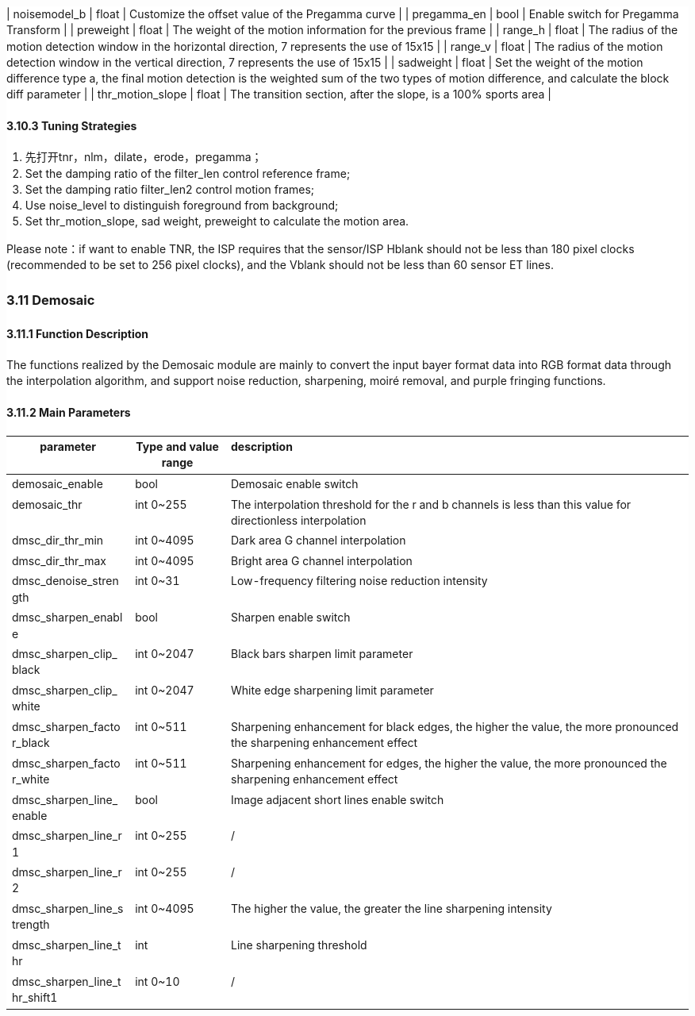 | noisemodel_b     | float           | Customize the offset value of the Pregamma curve                                 |
| pregamma_en      | bool            | Enable switch for Pregamma Transform                                 |
| preweight        | float           | The weight of the motion information for the previous frame                                         |
| range_h          | float           | The radius of the motion detection window in the horizontal direction, 7 represents the use of 15x15               |
| range_v          | float           | The radius of the motion detection window in the vertical direction, 7 represents the use of 15x15               |
| sadweight        | float           | Set the weight of the motion difference type a, the final motion detection is the weighted sum of the two types of motion difference, and calculate the block diff parameter |
| thr_motion_slope | float           | The transition section, after the slope, is a 100% sports area                        |

#### 3.10.3 Tuning Strategies

1. 先打开tnr，nlm，dilate，erode，pregamma；
1. Set the damping ratio of the filter_len control reference frame;
1. Set the damping ratio filter_len2 control motion frames;
1. Use noise_level to distinguish foreground from background;
1. Set thr_motion_slope, sad weight, preweight to calculate the motion area.

Please note：if want to enable TNR, the ISP requires that the sensor/ISP Hblank should not be less than 180 pixel clocks (recommended to be set to 256 pixel clocks), and the Vblank should not be less than 60 sensor ET lines.

### 3.11 Demosaic

#### 3.11.1 Function Description

The functions realized by the Demosaic module are mainly to convert the input bayer format data into RGB format data through the interpolation algorithm, and support noise reduction, sharpening, moiré removal, and purple fringing functions.

#### 3.11.2 Main Parameters

| parameter        | Type and value range      | description       |
| ---------------------------- | -------------- | :----------------------------------------------------------- |
| demosaic_enable              | bool           | Demosaic enable switch                                             |
| demosaic_thr                 | int 0~255      | The interpolation threshold for the r and b channels is less than this value for directionless interpolation                 |
| dmsc_dir_thr_min             | int 0~4095     | Dark area G channel interpolation                                                |
| dmsc_dir_thr_max             | int 0~4095     | Bright area G channel interpolation                                                |
| dmsc_denoise_strength        | int 0~31       | Low-frequency filtering noise reduction intensity                                             |
| dmsc_sharpen_enable          | bool           | Sharpen enable switch                                            |
| dmsc_sharpen_clip_black      | int 0~2047     | Black bars sharpen limit parameter                                             |
| dmsc_sharpen_clip_white      | int 0~2047     | White edge sharpening limit parameter                                             |
| dmsc_sharpen_factor_black    | int 0~511      | Sharpening enhancement for black edges, the higher the value, the more pronounced the sharpening enhancement effect               |
| dmsc_sharpen_factor_white    | int 0~511      | Sharpening enhancement for edges, the higher the value, the more pronounced the sharpening enhancement effect               |
| dmsc_sharpen_line_enable     | bool           | Image adjacent short lines enable switch                                       |
| dmsc_sharpen_line_r1         | int 0~255      | /                                                            |
| dmsc_sharpen_line_r2         | int 0~255      | /                                                            |
| dmsc_sharpen_line_strength   | int 0~4095     | The higher the value, the greater the line sharpening intensity                                     |
| dmsc_sharpen_line_thr        | int            | Line sharpening threshold                                                 |
| dmsc_sharpen_line_thr_shift1 | int 0~10       | /                                                            |